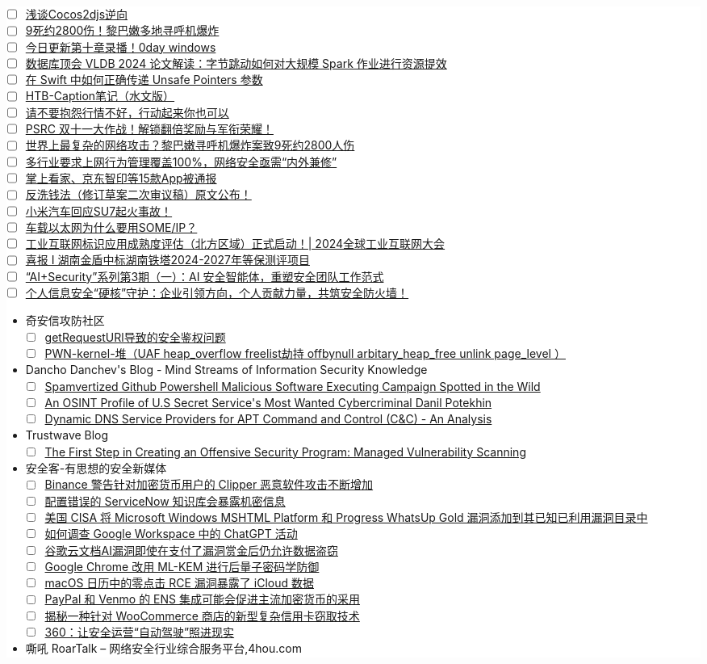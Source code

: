   - [ ] [浅谈Cocos2djs逆向](https://mp.weixin.qq.com/s?__biz=MjM5NTc2MDYxMw==&mid=2458573979&idx=1&sn=3b0e27e9b8168018a95c7d21fafba8c5)
  - [ ] [9死约2800伤！黎巴嫩多地寻呼机爆炸](https://mp.weixin.qq.com/s?__biz=MjM5NTc2MDYxMw==&mid=2458573979&idx=2&sn=95e983afb8852603cd488ce676f31f85)
  - [ ] [今日更新第十章录播！0day windows](https://mp.weixin.qq.com/s?__biz=MjM5NTc2MDYxMw==&mid=2458573979&idx=3&sn=3d9c0d170d71f48b1b6c87b0b10c0e5e)
  - [ ] [数据库顶会 VLDB 2024 论文解读：字节跳动如何对大规模 Spark 作业进行资源提效](https://mp.weixin.qq.com/s?__biz=MzI1MzYzMjE0MQ==&mid=2247510260&idx=1&sn=d0a77334fce3d31388ad33d9bc817cd9)
  - [ ] [在 Swift 中如何正确传递 Unsafe Pointers 参数](https://mp.weixin.qq.com/s?__biz=MzI1MzYzMjE0MQ==&mid=2247510260&idx=2&sn=2c41981cd7b692ee19e958c603f3ba12)
  - [ ] [HTB-Caption笔记（水文版）](https://mp.weixin.qq.com/s?__biz=Mzk0MTQxOTA3Ng==&mid=2247489187&idx=1&sn=8104b9a836c590a8d8da5094b9c9ab8d)
  - [ ] [请不要抱怨行情不好，行动起来你也可以](https://mp.weixin.qq.com/s?__biz=MzA4NzUwMzc3NQ==&mid=2247495704&idx=1&sn=7913584d1b3be2d9627c2165ab8b0b73)
  - [ ] [PSRC 双十一大作战！解锁翻倍奖励与军衔荣耀！](https://mp.weixin.qq.com/s?__biz=MzIzODAwMTYxNQ==&mid=2652145198&idx=1&sn=b0281154d63cb1bb1c41fb43ca4f78af)
  - [ ] [世界上最复杂的网络攻击？黎巴嫩寻呼机爆炸案致9死约2800人伤](https://mp.weixin.qq.com/s?__biz=MzU0NDk0NTAwMw==&mid=2247618349&idx=1&sn=803884ae5f82be175f8929d2add1b31d)
  - [ ] [多行业要求上网行为管理覆盖100%，网络安全亟需“内外兼修”](https://mp.weixin.qq.com/s?__biz=MzU0NDk0NTAwMw==&mid=2247618349&idx=2&sn=de612c093cc52fcdfa170a43528823fe)
  - [ ] [掌上看家、京东智印等15款App被通报](https://mp.weixin.qq.com/s?__biz=MzIxMDIwODM2MA==&mid=2653930824&idx=1&sn=ca3b0ce64488254124328761a23ad3bd)
  - [ ] [反洗钱法（修订草案二次审议稿）原文公布！](https://mp.weixin.qq.com/s?__biz=MzIxMDIwODM2MA==&mid=2653930824&idx=2&sn=0657407a20ff40fdb949fee2be59e6ac)
  - [ ] [小米汽车回应SU7起火事故！](https://mp.weixin.qq.com/s?__biz=MzIzOTc2OTAxMg==&mid=2247543304&idx=1&sn=d91a81c22c8d5dc1e4edaca31b8c15aa)
  - [ ] [车载以太网为什么要用SOME/IP？](https://mp.weixin.qq.com/s?__biz=MzIzOTc2OTAxMg==&mid=2247543304&idx=3&sn=bf282a73ecfc1d989f263beb17022a57)
  - [ ] [工业互联网标识应用成熟度评估（北方区域）正式启动！| 2024全球工业互联网大会](https://mp.weixin.qq.com/s?__biz=MzU1OTUxNTI1NA==&mid=2247590976&idx=1&sn=f63664fdb8d4d9d404893b314d3cafe1)
  - [ ] [喜报 I 湖南金盾中标湖南铁塔2024-2027年等保测评项目](https://mp.weixin.qq.com/s?__biz=MzIyNTI0ODcwMw==&mid=2662129101&idx=1&sn=d16f795eb8c7dc733d6c0c92aa4a2ff0)
  - [ ] [“AI+Security”系列第3期（一）：AI 安全智能体，重塑安全团队工作范式](https://mp.weixin.qq.com/s?__biz=MzkzNDUxOTk2Mw==&mid=2247494663&idx=1&sn=5fb56b81beac862fdf179d18fb44a658)
  - [ ] [个人信息安全“硬核”守护：企业引领方向，个人贡献力量，共筑安全防火墙！](https://mp.weixin.qq.com/s?__biz=MzIxNzU5NzYzNQ==&mid=2247489260&idx=1&sn=b931b90784d0798ef8c38e78236e16c9)
- 奇安信攻防社区
  - [ ] [getRequestURl导致的安全鉴权问题](https://forum.butian.net/share/3730)
  - [ ] [PWN-kernel-堆（UAF heap_overflow freelist劫持 offbynull arbitary_heap_free unlink page_level ）](https://forum.butian.net/share/3738)
- Dancho Danchev's Blog - Mind Streams of Information Security Knowledge
  - [ ] [Spamvertized Github Powershell Malicious Software Executing Campaign Spotted in the Wild](https://ddanchev.blogspot.com/2024/09/spamvertized-github-powershell.html)
  - [ ] [An OSINT Profile of U.S Secret Service's Most Wanted Cybercriminal Danil Potekhin](https://ddanchev.blogspot.com/2024/09/an-osint-profile-of-us-secret-services.html)
  - [ ] [Dynamic DNS Service Providers for APT Command and Control (C&C) - An Analysis](https://ddanchev.blogspot.com/2024/09/dynamic-dns-service-providers-for-apt.html)
- Trustwave Blog
  - [ ] [The First Step in Creating an Offensive Security Program: Managed Vulnerability Scanning](https://www.trustwave.com/en-us/resources/blogs/trustwave-blog/the-first-step-in-creating-an-offensive-security-program-managed-vulnerability-scanning/)
- 安全客-有思想的安全新媒体
  - [ ] [Binance 警告针对加密货币用户的 Clipper 恶意软件攻击不断增加](https://www.anquanke.com/post/id/300133)
  - [ ] [配置错误的 ServiceNow 知识库会暴露机密信息](https://www.anquanke.com/post/id/300139)
  - [ ] [美国 CISA 将 Microsoft Windows MSHTML Platform 和 Progress WhatsUp Gold 漏洞添加到其已知已利用漏洞目录中](https://www.anquanke.com/post/id/300145)
  - [ ] [如何调查 Google Workspace 中的 ChatGPT 活动](https://www.anquanke.com/post/id/300151)
  - [ ] [谷歌云文档AI漏洞即使在支付了漏洞赏金后仍允许数据盗窃](https://www.anquanke.com/post/id/300154)
  - [ ] [Google Chrome 改用 ML-KEM 进行后量子密码学防御](https://www.anquanke.com/post/id/300158)
  - [ ] [macOS 日历中的零点击 RCE 漏洞暴露了 iCloud 数据](https://www.anquanke.com/post/id/300161)
  - [ ] [PayPal 和 Venmo 的 ENS 集成可能会促进主流加密货币的采用](https://www.anquanke.com/post/id/300167)
  - [ ] [揭秘一种针对 WooCommerce 商店的新型复杂信用卡窃取技术](https://www.anquanke.com/post/id/300169)
  - [ ] [360：让安全运营“自动驾驶”照进现实](https://www.anquanke.com/post/id/300172)
- 嘶吼 RoarTalk – 网络安全行业综合服务平台,4hou.com